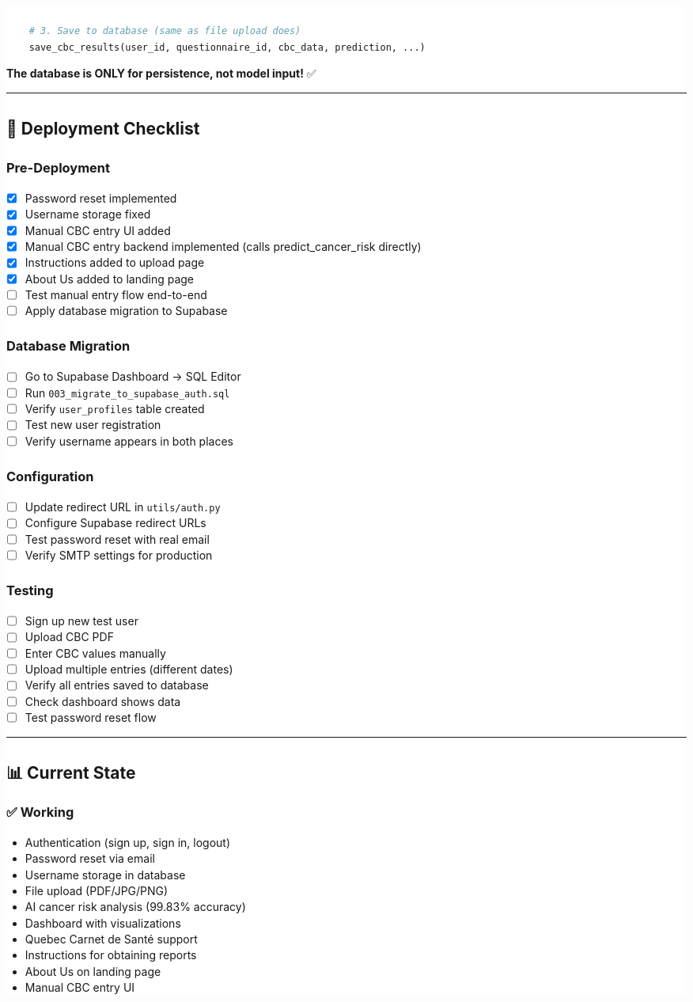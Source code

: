 ```python
    
    # 3. Save to database (same as file upload does)
    save_cbc_results(user_id, questionnaire_id, cbc_data, prediction, ...)
```

**The database is ONLY for persistence, not model input!** ✅

---

## 🚀 Deployment Checklist

### Pre-Deployment
- [x] Password reset implemented
- [x] Username storage fixed
- [x] Manual CBC entry UI added
- [x] Manual CBC entry backend implemented (calls predict_cancer_risk directly)
- [x] Instructions added to upload page
- [x] About Us added to landing page
- [ ] Test manual entry flow end-to-end
- [ ] Apply database migration to Supabase

### Database Migration
- [ ] Go to Supabase Dashboard → SQL Editor
- [ ] Run `003_migrate_to_supabase_auth.sql`
- [ ] Verify `user_profiles` table created
- [ ] Test new user registration
- [ ] Verify username appears in both places

### Configuration
- [ ] Update redirect URL in `utils/auth.py`
- [ ] Configure Supabase redirect URLs
- [ ] Test password reset with real email
- [ ] Verify SMTP settings for production

### Testing
- [ ] Sign up new test user
- [ ] Upload CBC PDF
- [ ] Enter CBC values manually
- [ ] Upload multiple entries (different dates)
- [ ] Verify all entries saved to database
- [ ] Check dashboard shows data
- [ ] Test password reset flow

---

## 📊 Current State

### ✅ Working
- Authentication (sign up, sign in, logout)
- Password reset via email
- Username storage in database
- File upload (PDF/JPG/PNG)
- AI cancer risk analysis (99.83% accuracy)
- Dashboard with visualizations
- Quebec Carnet de Santé support
- Instructions for obtaining reports
- About Us on landing page
- Manual CBC entry UI
